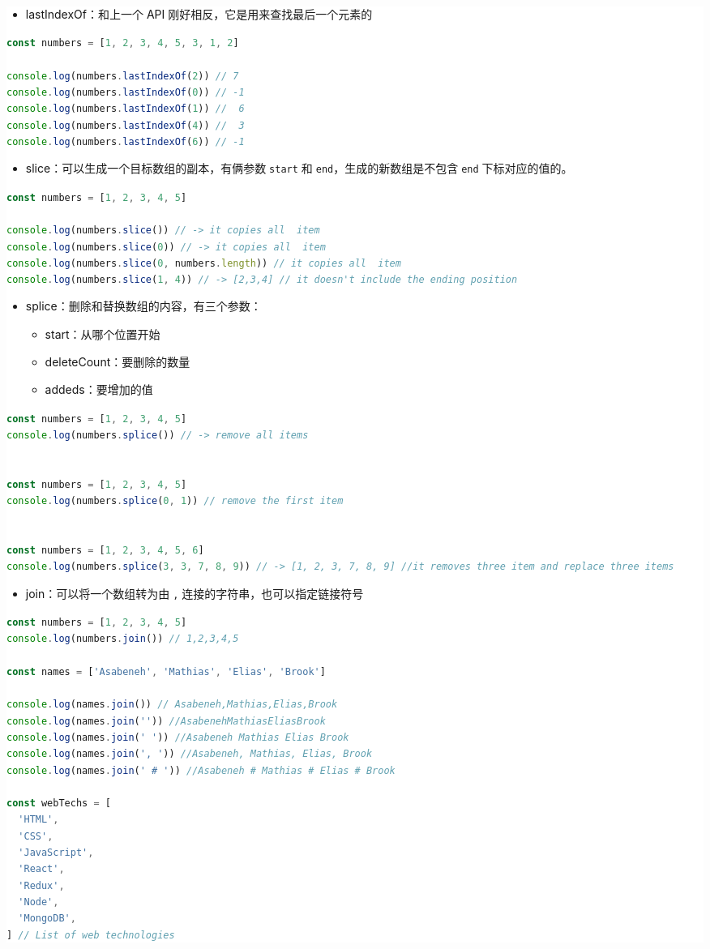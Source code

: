 - lastIndexOf：和上一个 API 刚好相反，它是用来查找最后一个元素的

```js
const numbers = [1, 2, 3, 4, 5, 3, 1, 2]

console.log(numbers.lastIndexOf(2)) // 7
console.log(numbers.lastIndexOf(0)) // -1
console.log(numbers.lastIndexOf(1)) //  6
console.log(numbers.lastIndexOf(4)) //  3
console.log(numbers.lastIndexOf(6)) // -1
```

- slice：可以生成一个目标数组的副本，有俩参数 `start` 和 `end`，生成的新数组是不包含 `end` 下标对应的值的。

```js
const numbers = [1, 2, 3, 4, 5]

console.log(numbers.slice()) // -> it copies all  item
console.log(numbers.slice(0)) // -> it copies all  item
console.log(numbers.slice(0, numbers.length)) // it copies all  item
console.log(numbers.slice(1, 4)) // -> [2,3,4] // it doesn't include the ending position
```

- splice：删除和替换数组的内容，有三个参数：
  
  - start：从哪个位置开始
  
  - deleteCount：要删除的数量
  
  - addeds：要增加的值

```js
const numbers = [1, 2, 3, 4, 5]
console.log(numbers.splice()) // -> remove all items


const numbers = [1, 2, 3, 4, 5]
console.log(numbers.splice(0, 1)) // remove the first item


const numbers = [1, 2, 3, 4, 5, 6]
console.log(numbers.splice(3, 3, 7, 8, 9)) // -> [1, 2, 3, 7, 8, 9] //it removes three item and replace three items
```

- join：可以将一个数组转为由 `,` 连接的字符串，也可以指定链接符号

```js
const numbers = [1, 2, 3, 4, 5]
console.log(numbers.join()) // 1,2,3,4,5

const names = ['Asabeneh', 'Mathias', 'Elias', 'Brook']

console.log(names.join()) // Asabeneh,Mathias,Elias,Brook
console.log(names.join('')) //AsabenehMathiasEliasBrook
console.log(names.join(' ')) //Asabeneh Mathias Elias Brook
console.log(names.join(', ')) //Asabeneh, Mathias, Elias, Brook
console.log(names.join(' # ')) //Asabeneh # Mathias # Elias # Brook

const webTechs = [
  'HTML',
  'CSS',
  'JavaScript',
  'React',
  'Redux',
  'Node',
  'MongoDB',
] // List of web technologies

```
